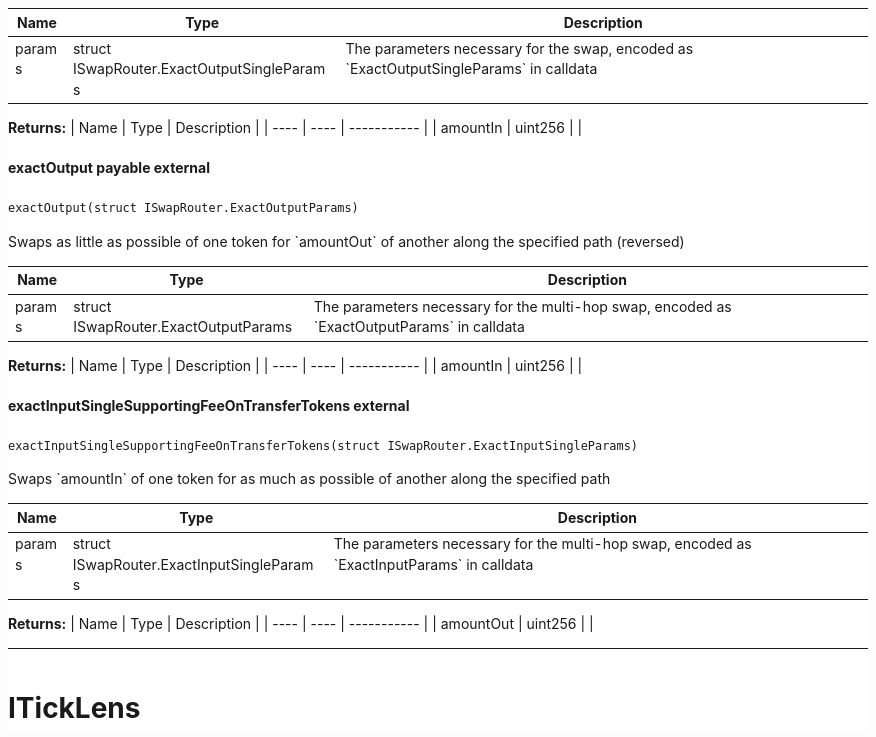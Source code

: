 | Name | Type | Description |
| ---- | ---- | ----------- |
| params | struct ISwapRouter.ExactOutputSingleParams | The parameters necessary for the swap, encoded as &#x60;ExactOutputSingleParams&#x60; in calldata |

**Returns:**
| Name | Type | Description |
| ---- | ---- | ----------- |
| amountIn | uint256 |  |

#### exactOutput payable external


`exactOutput(struct ISwapRouter.ExactOutputParams)`

Swaps as little as possible of one token for &#x60;amountOut&#x60; of another along the specified path (reversed)



| Name | Type | Description |
| ---- | ---- | ----------- |
| params | struct ISwapRouter.ExactOutputParams | The parameters necessary for the multi-hop swap, encoded as &#x60;ExactOutputParams&#x60; in calldata |

**Returns:**
| Name | Type | Description |
| ---- | ---- | ----------- |
| amountIn | uint256 |  |

#### exactInputSingleSupportingFeeOnTransferTokens  external


`exactInputSingleSupportingFeeOnTransferTokens(struct ISwapRouter.ExactInputSingleParams)`

Swaps &#x60;amountIn&#x60; of one token for as much as possible of another along the specified path



| Name | Type | Description |
| ---- | ---- | ----------- |
| params | struct ISwapRouter.ExactInputSingleParams | The parameters necessary for the multi-hop swap, encoded as &#x60;ExactInputParams&#x60; in calldata |

**Returns:**
| Name | Type | Description |
| ---- | ---- | ----------- |
| amountOut | uint256 |  |



---




# ITickLens
